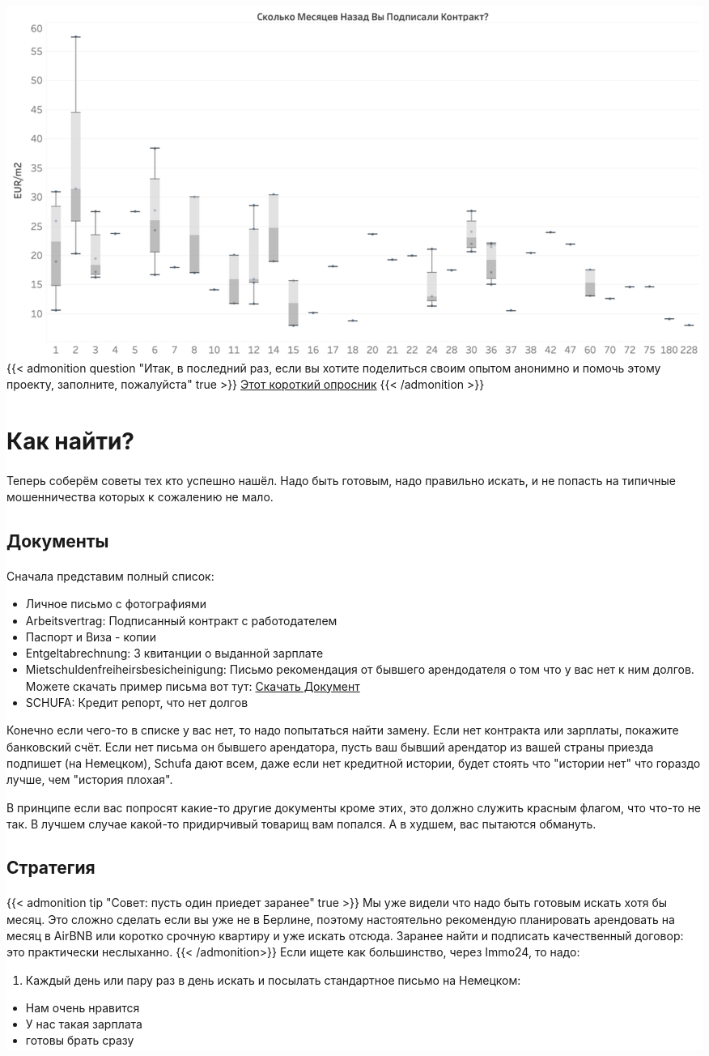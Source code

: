 ![Рост цен](image6.png "Цена за кв.м в контракте подписанном 1-228 месяцев (19 лет) назад")
{{< admonition question "Итак, в последний раз, если вы хотите поделиться своим опытом анонимно и помочь этому проекту, заполните, пожалуйста" true >}}
[Этот короткий опросник](https://forms.gle/PJe2MDd97Wrw8E1S6)
{{< /admonition >}}
# Как найти?
Теперь соберём советы тех кто успешно нашёл. Надо быть готовым, надо правильно искать, и не попасть на типичные мошенничества которых к сожалению не мало.
## Документы
Сначала представим полный список: 
- Личное письмо с фотографиями
- Arbeitsvertrag: Подписанный контракт с работодателем
- Паспорт и Виза - копии
- Entgeltabrechnung: 3 квитанции о выданной зарплате
- Mietschuldenfreiheirsbesicheinigung: Письмо рекомендация от бывшего арендодателя о том что у вас нет к ним долгов. Можете скачать пример письма вот тут: [Скачать Документ](Mietschuldenfreiheitsbescheinigung.docx)
- SCHUFA: Кредит репорт, что нет долгов

Конечно если чего-то в списке у вас нет, то надо попытаться найти замену. Если нет контракта или зарплаты, покажите банковский счёт. Если нет письма он бывшего арендатора, пусть ваш бывший арендатор из вашей страны приезда подпишет (на Немецком), Schufa дают всем, даже если нет кредитной истории, будет стоять что "истории нет" что гораздо лучше, чем "история плохая". 

В принципе если вас попросят какие-то другие документы кроме этих, это должно служить красным флагом, что что-то не так. В лучшем случае какой-то придирчивый товарищ вам попался. А в худшем, вас пытаются обмануть.
## Стратегия
{{< admonition tip "Совет: пусть один приедет заранее" true >}}
Мы уже видели что надо быть готовым искать хотя бы месяц. Это сложно сделать если вы уже не в Берлине, поэтому настоятельно рекомендую планировать арендовать на месяц в AirBNB или коротко срочную квартиру и уже искать отсюда. Заранее найти и подписать качественный договор: это практически неслыханно. 
{{< /admonition>}}
Если ищете как большинство, через Immo24, то надо:
1. Каждый день или пару раз в день искать и посылать стандартное письмо на Немецком: 
- Нам очень нравится
- У нас такая зарплата
- готовы брать сразу